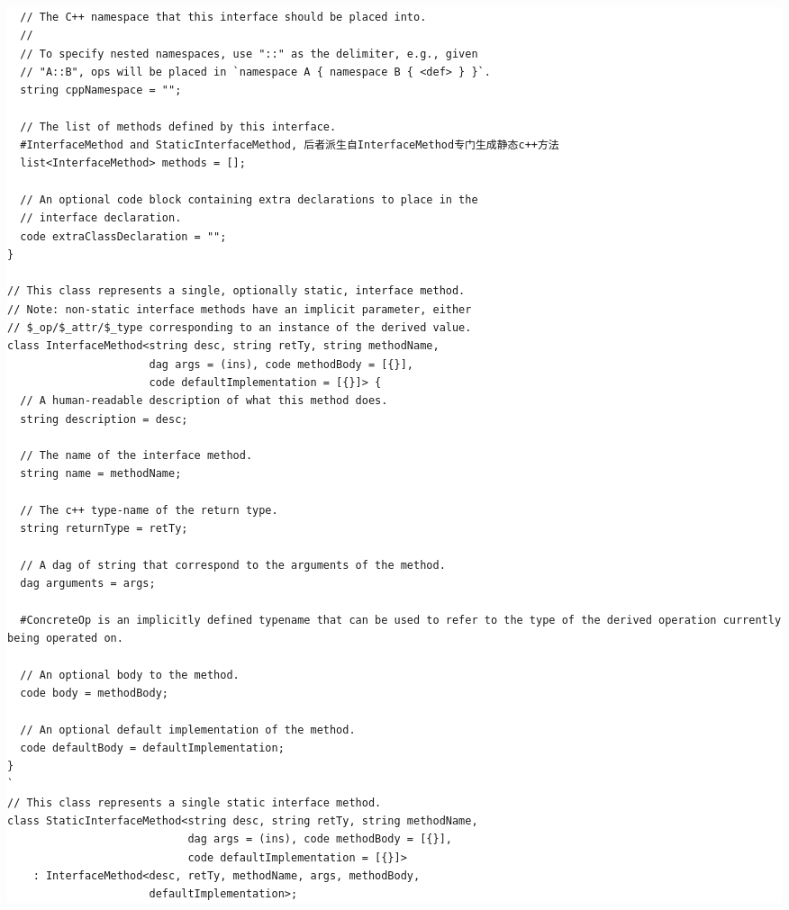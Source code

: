 ```
  // The C++ namespace that this interface should be placed into.
  //
  // To specify nested namespaces, use "::" as the delimiter, e.g., given
  // "A::B", ops will be placed in `namespace A { namespace B { <def> } }`.
  string cppNamespace = "";

  // The list of methods defined by this interface.
  #InterfaceMethod and StaticInterfaceMethod, 后者派生自InterfaceMethod专门生成静态c++方法
  list<InterfaceMethod> methods = [];

  // An optional code block containing extra declarations to place in the
  // interface declaration.
  code extraClassDeclaration = "";
}

// This class represents a single, optionally static, interface method.
// Note: non-static interface methods have an implicit parameter, either
// $_op/$_attr/$_type corresponding to an instance of the derived value.
class InterfaceMethod<string desc, string retTy, string methodName,
                      dag args = (ins), code methodBody = [{}],
                      code defaultImplementation = [{}]> {
  // A human-readable description of what this method does.
  string description = desc;

  // The name of the interface method.
  string name = methodName;

  // The c++ type-name of the return type.
  string returnType = retTy;

  // A dag of string that correspond to the arguments of the method.
  dag arguments = args;

  #ConcreteOp is an implicitly defined typename that can be used to refer to the type of the derived operation currently being operated on.
  
  // An optional body to the method.
  code body = methodBody;

  // An optional default implementation of the method.
  code defaultBody = defaultImplementation;
}
`
// This class represents a single static interface method.
class StaticInterfaceMethod<string desc, string retTy, string methodName,
                            dag args = (ins), code methodBody = [{}],
                            code defaultImplementation = [{}]>
    : InterfaceMethod<desc, retTy, methodName, args, methodBody,
                      defaultImplementation>;

```
